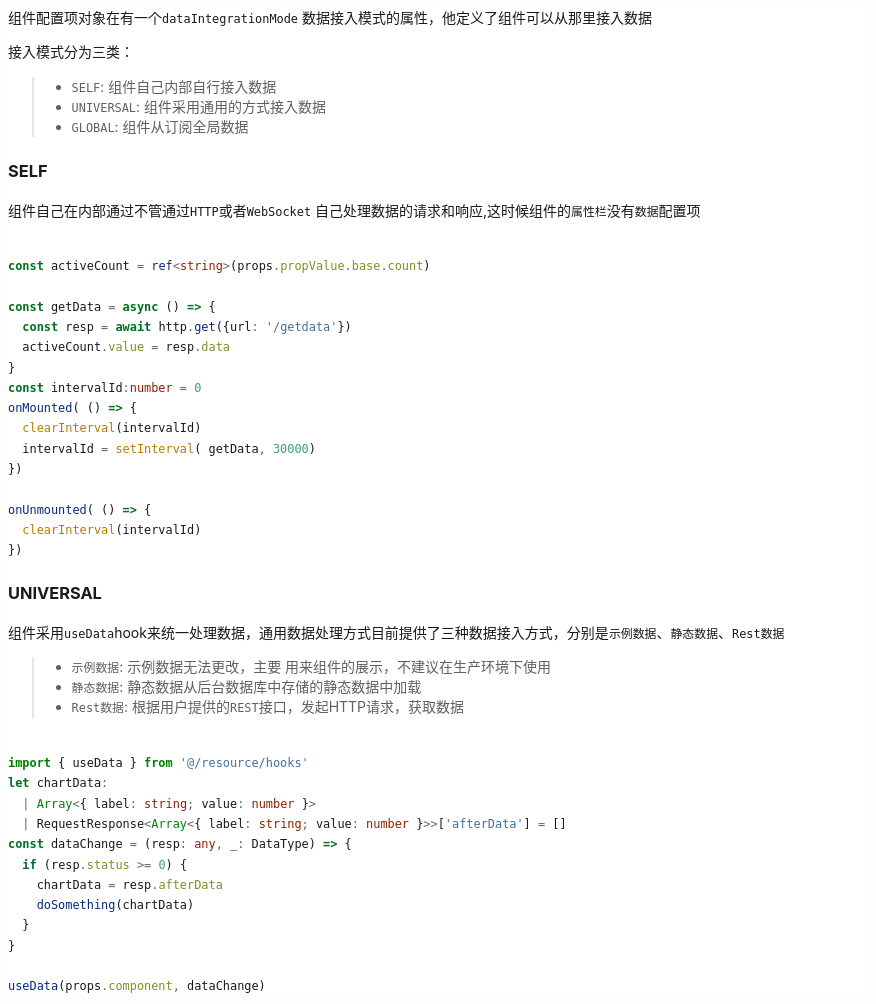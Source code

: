 组件配置项对象在有一个`dataIntegrationMode` 数据接入模式的属性，他定义了组件可以从那里接入数据

接入模式分为三类：

> - `SELF`: 组件自己内部自行接入数据
> - `UNIVERSAL`: 组件采用通用的方式接入数据
> - `GLOBAL`: 组件从订阅全局数据

### SELF 

组件自己在内部通过不管通过`HTTP`或者`WebSocket` 自己处理数据的请求和响应,这时候组件的`属性栏`没有`数据`配置项

```typescript

const activeCount = ref<string>(props.propValue.base.count)

const getData = async () => {
  const resp = await http.get({url: '/getdata'})
  activeCount.value = resp.data
}
const intervalId:number = 0
onMounted( () => {
  clearInterval(intervalId)
  intervalId = setInterval( getData, 30000)
})

onUnmounted( () => {
  clearInterval(intervalId)
})


```


### UNIVERSAL

组件采用`useData`hook来统一处理数据，通用数据处理方式目前提供了三种数据接入方式，分别是`示例数据`、`静态数据`、`Rest数据`

> - `示例数据`: 示例数据无法更改，主要 用来组件的展示，不建议在生产环境下使用
> - `静态数据`: 静态数据从后台数据库中存储的静态数据中加载
> - `Rest数据`: 根据用户提供的`REST`接口，发起HTTP请求，获取数据


```typescript

import { useData } from '@/resource/hooks'
let chartData:
  | Array<{ label: string; value: number }>
  | RequestResponse<Array<{ label: string; value: number }>>['afterData'] = []
const dataChange = (resp: any, _: DataType) => {
  if (resp.status >= 0) {
    chartData = resp.afterData
    doSomething(chartData)
  }
}

useData(props.component, dataChange)

```

